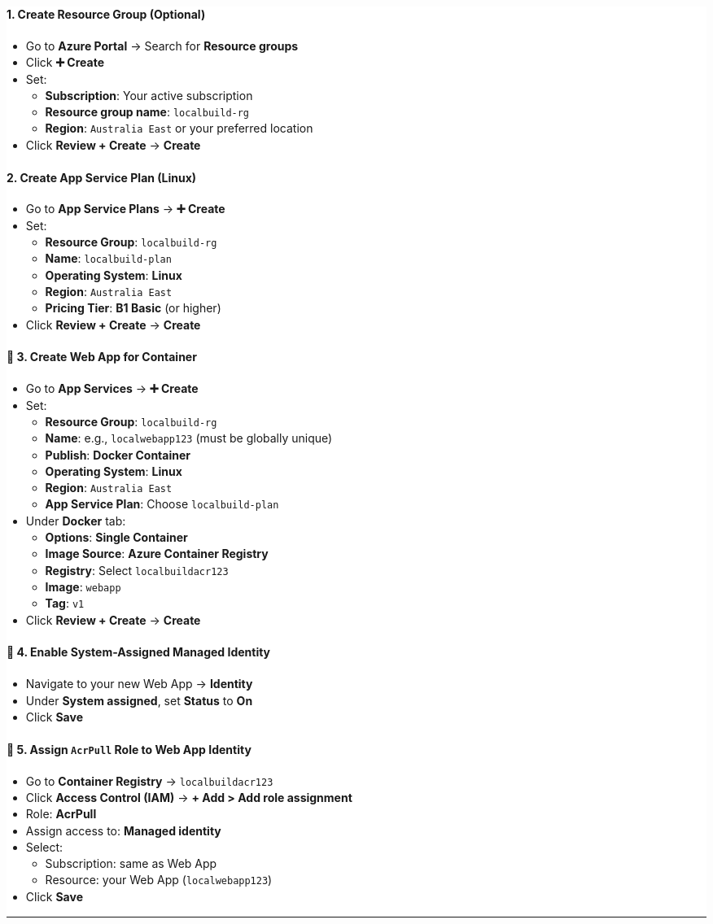 #### 1. Create Resource Group (Optional)
- Go to **Azure Portal** → Search for **Resource groups**
- Click **➕ Create**
- Set:
  - **Subscription**: Your active subscription
  - **Resource group name**: `localbuild-rg`
  - **Region**: `Australia East` or your preferred location
- Click **Review + Create** → **Create**

#### 2. Create App Service Plan (Linux)
- Go to **App Service Plans** → **➕ Create**
- Set:
  - **Resource Group**: `localbuild-rg`
  - **Name**: `localbuild-plan`
  - **Operating System**: **Linux**
  - **Region**: `Australia East`
  - **Pricing Tier**: **B1 Basic** (or higher)
- Click **Review + Create** → **Create**

#### 🔸 3. Create Web App for Container
- Go to **App Services** → **➕ Create**
- Set:
  - **Resource Group**: `localbuild-rg`
  - **Name**: e.g., `localwebapp123` (must be globally unique)
  - **Publish**: **Docker Container**
  - **Operating System**: **Linux**
  - **Region**: `Australia East`
  - **App Service Plan**: Choose `localbuild-plan`
- Under **Docker** tab:
  - **Options**: **Single Container**
  - **Image Source**: **Azure Container Registry**
  - **Registry**: Select `localbuildacr123`
  - **Image**: `webapp`
  - **Tag**: `v1`
- Click **Review + Create** → **Create**

#### 🔸 4. Enable System-Assigned Managed Identity
- Navigate to your new Web App → **Identity**
- Under **System assigned**, set **Status** to **On**
- Click **Save**

#### 🔸 5. Assign `AcrPull` Role to Web App Identity
- Go to **Container Registry** → `localbuildacr123`
- Click **Access Control (IAM)** → **+ Add > Add role assignment**
- Role: **AcrPull**
- Assign access to: **Managed identity**
- Select:
  - Subscription: same as Web App
  - Resource: your Web App (`localwebapp123`)
- Click **Save**

---